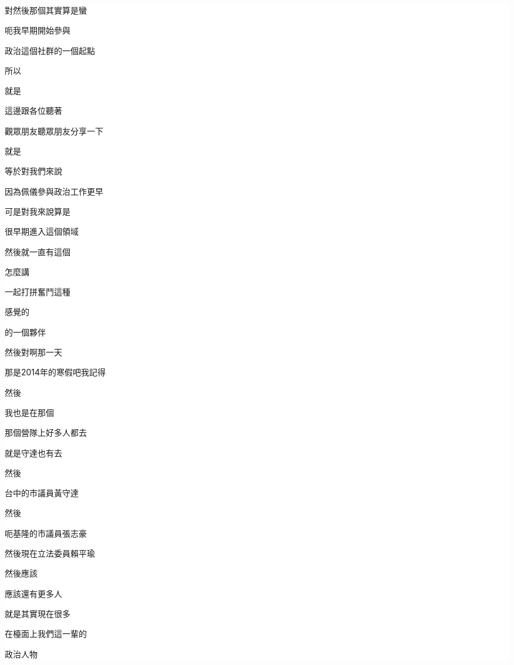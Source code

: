 對然後那個其實算是蠻

呃我早期開始參與

政治這個社群的一個起點

所以

就是

這邊跟各位聽著

觀眾朋友聽眾朋友分享一下

就是

等於對我們來說

因為佩儀參與政治工作更早

可是對我來說算是

很早期進入這個領域

然後就一直有這個

怎麼講

一起打拼奮鬥這種

感覺的

的一個夥伴

然後對啊那一天

那是2014年的寒假吧我記得

然後

我也是在那個

那個營隊上好多人都去

就是守達也有去

然後

台中的市議員黃守達

然後

呃基隆的市議員張志豪

然後現在立法委員賴平瑜

然後應該

應該還有更多人

就是其實現在很多

在檯面上我們這一輩的

政治人物

